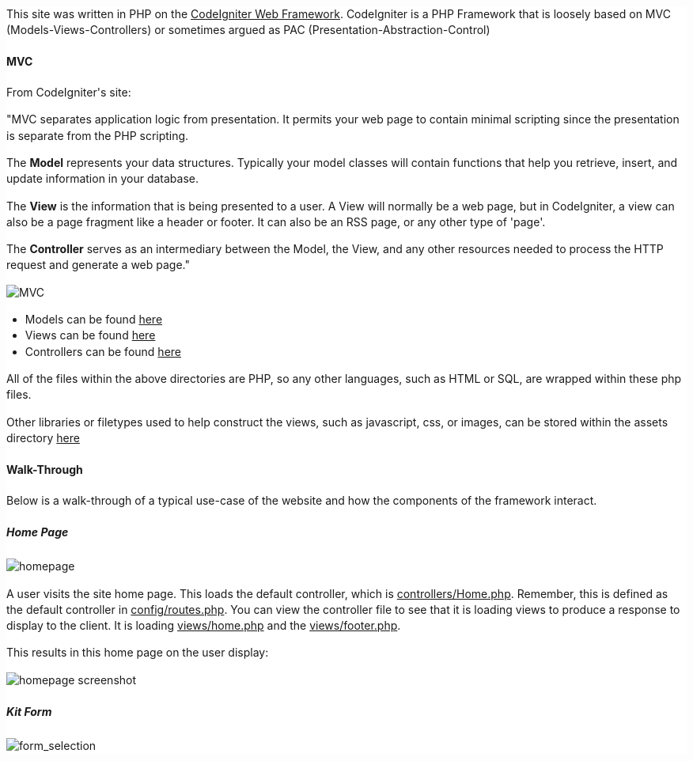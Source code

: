 This site was written in PHP on the [CodeIgniter Web Framework](http://codeigniter.com).
CodeIgniter is a PHP Framework that is loosely based on MVC (Models-Views-Controllers) or sometimes argued as PAC (Presentation-Abstraction-Control)

#### MVC

From CodeIgniter's site:

"MVC separates application logic from presentation. It permits your web page to contain minimal scripting since the presentation is separate from the PHP scripting.

The **Model** represents your data structures. Typically your model classes will contain functions that help you retrieve, insert, and update information in your database.

The **View** is the information that is being presented to a user. A View will normally be a web page, but in CodeIgniter, a view can also be a page fragment like a header or footer. It can also be an RSS page, or any other type of 'page'.

The **Controller** serves as an intermediary between the Model, the View, and any other resources needed to process the HTTP request and generate a web page."

![MVC](images/MVC.png)

* Models can be found [here](HGTR/application/models)
* Views can be found [here](HGTR/application/views)
* Controllers can be found [here](HGTR/application/controllers)



All of the files within the above directories are PHP, so any other languages, such as HTML or SQL, are wrapped within these php files.

Other libraries or filetypes used to help construct the views, such as javascript, css, or images, can be stored within the assets directory [here](HGTR/assets)

#### Walk-Through

Below is a walk-through of a typical use-case of the website and how the components of the framework interact.

##### Home Page


![homepage](images/homepage.png)

A user visits the site home page. This loads the default controller, which is [controllers/Home.php](HGTR/application/controllers/Home.php). Remember, this is defined as the default controller in 
[config/routes.php](HGTR/application/config/routes.php). You can view the controller file to see that it is loading views to produce a response to display to the client. It is loading [views/home.php](HGTR/application/views/home.php) and the [views/footer.php](HGTR/application/views/footer.php).

This results in this home page on the user display:

![homepage screenshot](images/homepage_screenshot.png)

##### Kit Form

![form_selection](images/form_selection.png)
